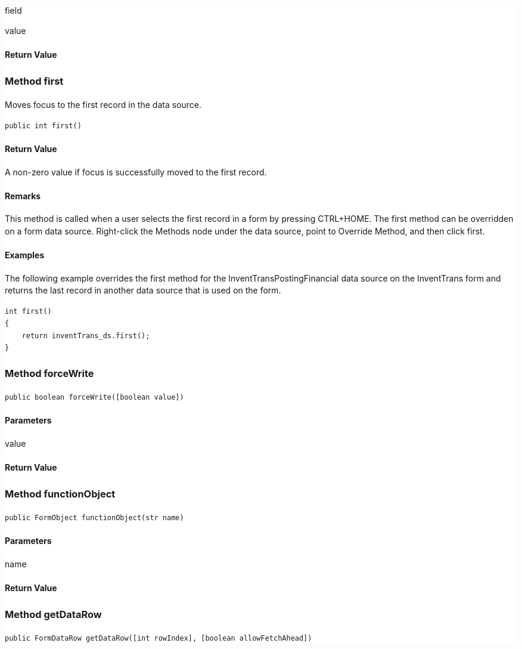 field  



value  

#### Return Value

### Method first

Moves focus to the first record in the data source.

    public int first()

#### Return Value

A non-zero value if focus is successfully moved to the first record.

#### Remarks

This method is called when a user selects the first record in a form by pressing CTRL+HOME. The first method can be overridden on a form data source. Right-click the Methods node under the data source, point to Override Method, and then click first.

#### Examples

The following example overrides the first method for the InventTransPostingFinancial data source on the InventTrans form and returns the last record in another data source that is used on the form.

    int first() 
    { 
        return inventTrans_ds.first(); 
    }

### Method forceWrite

    public boolean forceWrite([boolean value])

#### Parameters

value  

#### Return Value

### Method functionObject

    public FormObject functionObject(str name)

#### Parameters

name  

#### Return Value

### Method getDataRow

    public FormDataRow getDataRow([int rowIndex], [boolean allowFetchAhead])

